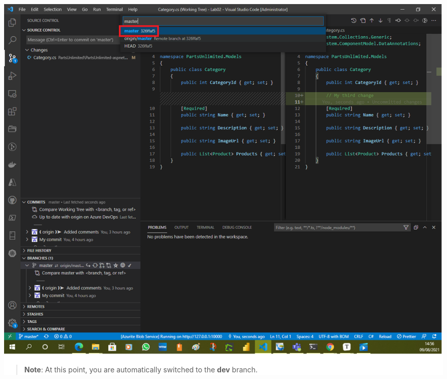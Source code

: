    ![LAB02-Az400_80](Evidencia/LAB02-Az400_80.png)

   > **Note**: At this point, you are automatically switched to the **dev** branch.
